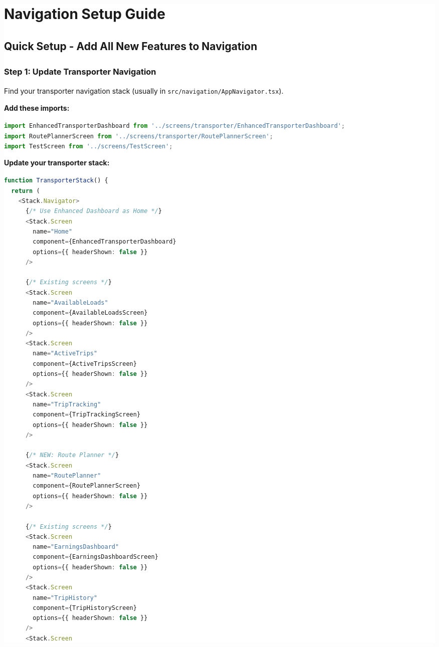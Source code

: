 # Navigation Setup Guide

## Quick Setup - Add All New Features to Navigation

### Step 1: Update Transporter Navigation

Find your transporter navigation stack (usually in `src/navigation/AppNavigator.tsx`).

**Add these imports:**
```typescript
import EnhancedTransporterDashboard from '../screens/transporter/EnhancedTransporterDashboard';
import RoutePlannerScreen from '../screens/transporter/RoutePlannerScreen';
import TestScreen from '../screens/TestScreen';
```

**Update your transporter stack:**
```typescript
function TransporterStack() {
  return (
    <Stack.Navigator>
      {/* Use Enhanced Dashboard as Home */}
      <Stack.Screen
        name="Home"
        component={EnhancedTransporterDashboard}
        options={{ headerShown: false }}
      />

      {/* Existing screens */}
      <Stack.Screen
        name="AvailableLoads"
        component={AvailableLoadsScreen}
        options={{ headerShown: false }}
      />
      <Stack.Screen
        name="ActiveTrips"
        component={ActiveTripsScreen}
        options={{ headerShown: false }}
      />
      <Stack.Screen
        name="TripTracking"
        component={TripTrackingScreen}
        options={{ headerShown: false }}
      />

      {/* NEW: Route Planner */}
      <Stack.Screen
        name="RoutePlanner"
        component={RoutePlannerScreen}
        options={{ headerShown: false }}
      />

      {/* Existing screens */}
      <Stack.Screen
        name="EarningsDashboard"
        component={EarningsDashboardScreen}
        options={{ headerShown: false }}
      />
      <Stack.Screen
        name="TripHistory"
        component={TripHistoryScreen}
        options={{ headerShown: false }}
      />
      <Stack.Screen
```